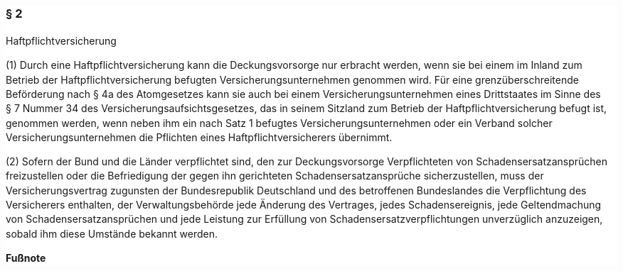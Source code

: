 </div>

<span id="BJNR002200977BJNE000703128.html"></span>

### § 2  
Haftpflichtversicherung

<div>

<div class="jnhtml">

<div>

<div class="jurAbsatz">

(1) Durch eine Haftpflichtversicherung kann die Deckungsvorsorge nur
erbracht werden, wenn sie bei einem im Inland zum Betrieb der
Haftpflichtversicherung befugten Versicherungsunternehmen genommen wird.
Für eine grenzüberschreitende Beförderung nach § 4a des Atomgesetzes
kann sie auch bei einem Versicherungsunternehmen eines Drittstaates im
Sinne des § 7 Nummer 34 des Versicherungsaufsichtsgesetzes, das in
seinem Sitzland zum Betrieb der Haftpflichtversicherung befugt ist,
genommen werden, wenn neben ihm ein nach Satz 1 befugtes
Versicherungsunternehmen oder ein Verband solcher
Versicherungsunternehmen die Pflichten eines Haftpflichtversicherers
übernimmt.

</div>

<div class="jurAbsatz">

(2) Sofern der Bund und die Länder verpflichtet sind, den zur
Deckungsvorsorge Verpflichteten von Schadensersatzansprüchen
freizustellen oder die Befriedigung der gegen ihn gerichteten
Schadensersatzansprüche sicherzustellen, muss der Versicherungsvertrag
zugunsten der Bundesrepublik Deutschland und des betroffenen
Bundeslandes die Verpflichtung des Versicherers enthalten, der
Verwaltungsbehörde jede Änderung des Vertrages, jedes Schadensereignis,
jede Geltendmachung von Schadensersatzansprüchen und jede Leistung zur
Erfüllung von Schadensersatzverpflichtungen unverzüglich anzuzeigen,
sobald ihm diese Umstände bekannt werden.

</div>

</div>

</div>

</div>

<div>

  
**Fußnote**

<div class="jnhtml">

<div>
